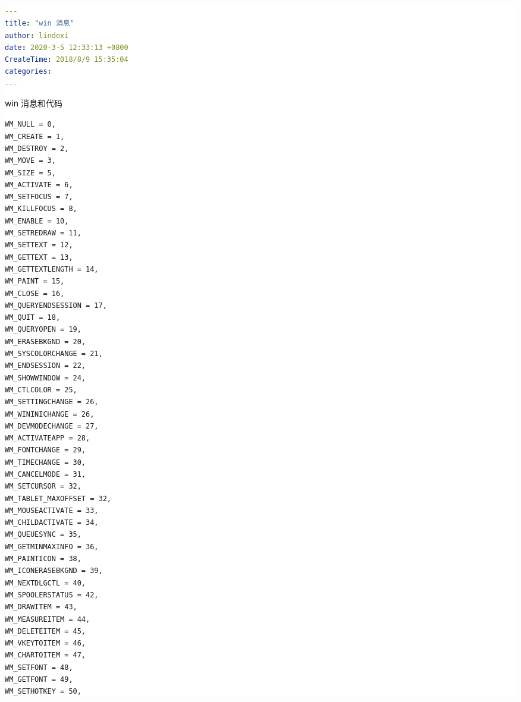 ```yaml
---
title: "win 消息"
author: lindexi
date: 2020-3-5 12:33:13 +0800
CreateTime: 2018/8/9 15:35:04
categories: 
---
```


win 消息和代码








    WM_NULL = 0,
    WM_CREATE = 1,
    WM_DESTROY = 2,
    WM_MOVE = 3,
    WM_SIZE = 5,
    WM_ACTIVATE = 6,
    WM_SETFOCUS = 7,
    WM_KILLFOCUS = 8,
    WM_ENABLE = 10,
    WM_SETREDRAW = 11,
    WM_SETTEXT = 12,
    WM_GETTEXT = 13,
    WM_GETTEXTLENGTH = 14,
    WM_PAINT = 15,
    WM_CLOSE = 16,
    WM_QUERYENDSESSION = 17,
    WM_QUIT = 18,
    WM_QUERYOPEN = 19,
    WM_ERASEBKGND = 20,
    WM_SYSCOLORCHANGE = 21,
    WM_ENDSESSION = 22,
    WM_SHOWWINDOW = 24,
    WM_CTLCOLOR = 25,
    WM_SETTINGCHANGE = 26,
    WM_WININICHANGE = 26,
    WM_DEVMODECHANGE = 27,
    WM_ACTIVATEAPP = 28,
    WM_FONTCHANGE = 29,
    WM_TIMECHANGE = 30,
    WM_CANCELMODE = 31,
    WM_SETCURSOR = 32,
    WM_TABLET_MAXOFFSET = 32,
    WM_MOUSEACTIVATE = 33,
    WM_CHILDACTIVATE = 34,
    WM_QUEUESYNC = 35,
    WM_GETMINMAXINFO = 36,
    WM_PAINTICON = 38,
    WM_ICONERASEBKGND = 39,
    WM_NEXTDLGCTL = 40,
    WM_SPOOLERSTATUS = 42,
    WM_DRAWITEM = 43,
    WM_MEASUREITEM = 44,
    WM_DELETEITEM = 45,
    WM_VKEYTOITEM = 46,
    WM_CHARTOITEM = 47,
    WM_SETFONT = 48,
    WM_GETFONT = 49,
    WM_SETHOTKEY = 50,